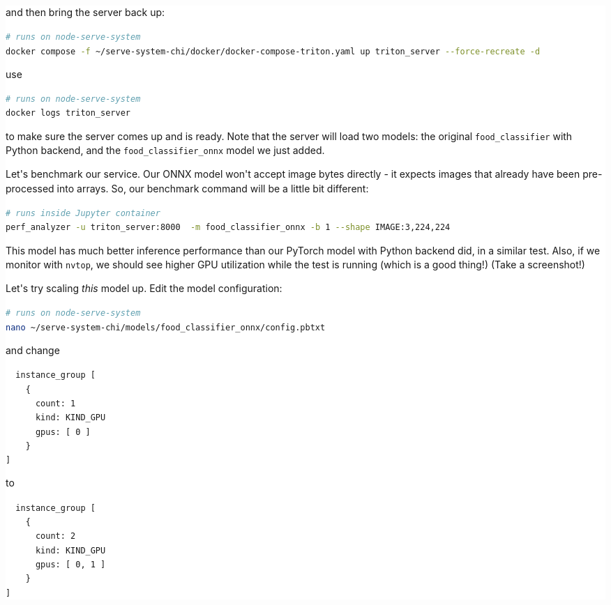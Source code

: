 and then bring the server back up:

```bash
# runs on node-serve-system
docker compose -f ~/serve-system-chi/docker/docker-compose-triton.yaml up triton_server --force-recreate -d
```

use

```bash
# runs on node-serve-system
docker logs triton_server
```

to make sure the server comes up and is ready. Note that the server will load two models: the original `food_classifier` with Python backend, and the `food_classifier_onnx` model we just added.

Let's benchmark our service. Our ONNX model won't accept image bytes directly - it expects images that already have been pre-processed into arrays. So, our benchmark command will be a little bit different:


```bash
# runs inside Jupyter container
perf_analyzer -u triton_server:8000  -m food_classifier_onnx -b 1 --shape IMAGE:3,224,224 
```




This model has much better inference performance than our PyTorch model with Python backend did, in a similar test. Also, if we monitor with `nvtop`, we should see higher GPU utilization while the test is running (which is a good thing!) (Take a screenshot!)

Let's try scaling *this* model up. Edit the model configuration:

```bash
# runs on node-serve-system
nano ~/serve-system-chi/models/food_classifier_onnx/config.pbtxt
```

and change

```
  instance_group [
    {
      count: 1
      kind: KIND_GPU
      gpus: [ 0 ]
    }
]

```

to

```
  instance_group [
    {
      count: 2      
      kind: KIND_GPU
      gpus: [ 0, 1 ]
    }
]
```
